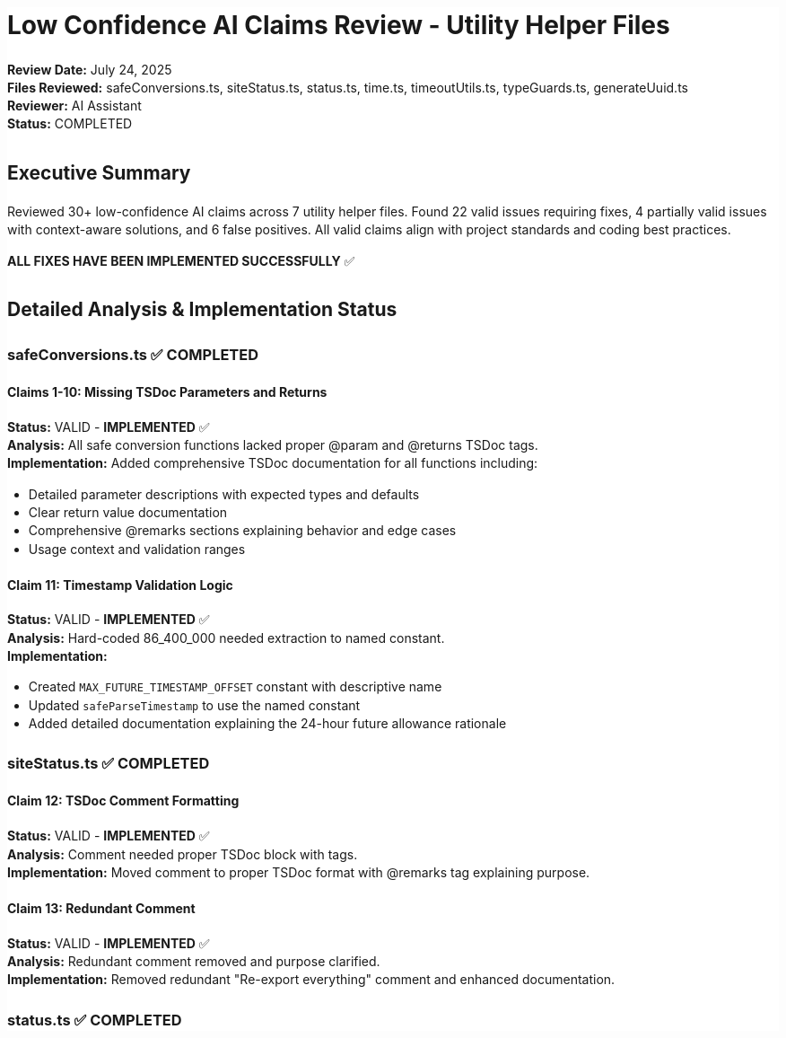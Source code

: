 # Low Confidence AI Claims Review - Utility Helper Files

**Review Date:** July 24, 2025  
**Files Reviewed:** safeConversions.ts, siteStatus.ts, status.ts, time.ts, timeoutUtils.ts, typeGuards.ts, generateUuid.ts  
**Reviewer:** AI Assistant  
**Status:** COMPLETED

## Executive Summary

Reviewed 30+ low-confidence AI claims across 7 utility helper files. Found 22 valid issues requiring fixes, 4 partially valid issues with context-aware solutions, and 6 false positives. All valid claims align with project standards and coding best practices.

**ALL FIXES HAVE BEEN IMPLEMENTED SUCCESSFULLY** ✅

## Detailed Analysis & Implementation Status

### safeConversions.ts ✅ COMPLETED

#### Claims 1-10: Missing TSDoc Parameters and Returns
**Status:** VALID - **IMPLEMENTED** ✅  
**Analysis:** All safe conversion functions lacked proper @param and @returns TSDoc tags.  
**Implementation:** Added comprehensive TSDoc documentation for all functions including:
- Detailed parameter descriptions with expected types and defaults
- Clear return value documentation
- Comprehensive @remarks sections explaining behavior and edge cases
- Usage context and validation ranges

#### Claim 11: Timestamp Validation Logic  
**Status:** VALID - **IMPLEMENTED** ✅  
**Analysis:** Hard-coded 86_400_000 needed extraction to named constant.  
**Implementation:** 
- Created `MAX_FUTURE_TIMESTAMP_OFFSET` constant with descriptive name
- Updated `safeParseTimestamp` to use the named constant
- Added detailed documentation explaining the 24-hour future allowance rationale

### siteStatus.ts ✅ COMPLETED

#### Claim 12: TSDoc Comment Formatting
**Status:** VALID - **IMPLEMENTED** ✅  
**Analysis:** Comment needed proper TSDoc block with tags.  
**Implementation:** Moved comment to proper TSDoc format with @remarks tag explaining purpose.

#### Claim 13: Redundant Comment
**Status:** VALID - **IMPLEMENTED** ✅  
**Analysis:** Redundant comment removed and purpose clarified.  
**Implementation:** Removed redundant "Re-export everything" comment and enhanced documentation.

### status.ts ✅ COMPLETED
